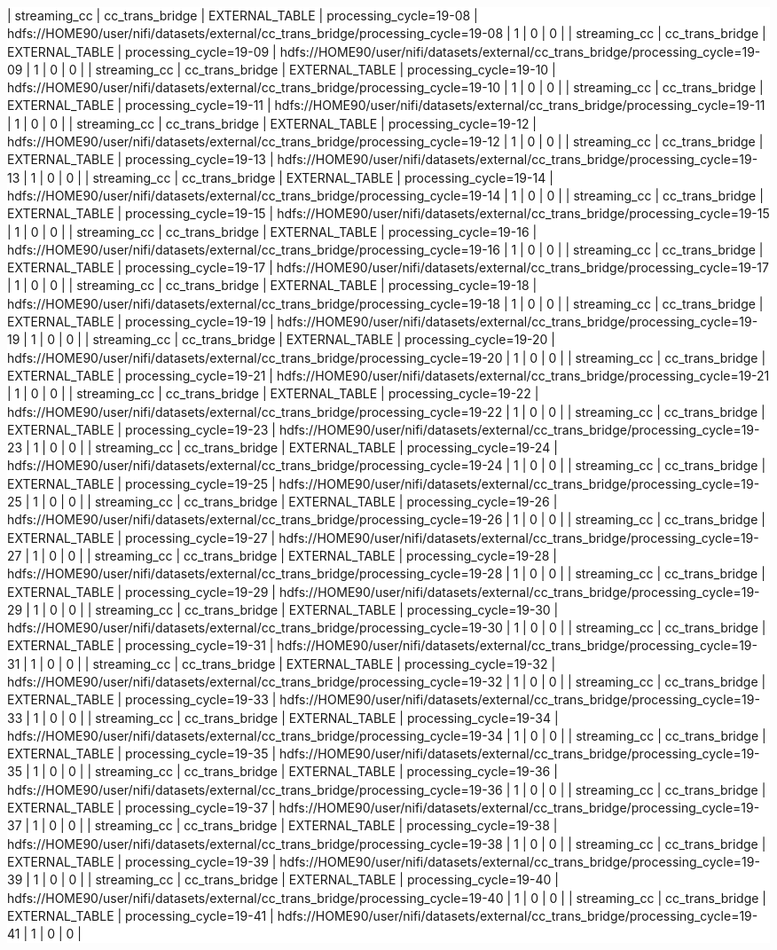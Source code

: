 | streaming_cc | cc_trans_bridge | EXTERNAL_TABLE | processing_cycle=19-08 | hdfs://HOME90/user/nifi/datasets/external/cc_trans_bridge/processing_cycle=19-08 | 1 | 0 | 0 |
| streaming_cc | cc_trans_bridge | EXTERNAL_TABLE | processing_cycle=19-09 | hdfs://HOME90/user/nifi/datasets/external/cc_trans_bridge/processing_cycle=19-09 | 1 | 0 | 0 |
| streaming_cc | cc_trans_bridge | EXTERNAL_TABLE | processing_cycle=19-10 | hdfs://HOME90/user/nifi/datasets/external/cc_trans_bridge/processing_cycle=19-10 | 1 | 0 | 0 |
| streaming_cc | cc_trans_bridge | EXTERNAL_TABLE | processing_cycle=19-11 | hdfs://HOME90/user/nifi/datasets/external/cc_trans_bridge/processing_cycle=19-11 | 1 | 0 | 0 |
| streaming_cc | cc_trans_bridge | EXTERNAL_TABLE | processing_cycle=19-12 | hdfs://HOME90/user/nifi/datasets/external/cc_trans_bridge/processing_cycle=19-12 | 1 | 0 | 0 |
| streaming_cc | cc_trans_bridge | EXTERNAL_TABLE | processing_cycle=19-13 | hdfs://HOME90/user/nifi/datasets/external/cc_trans_bridge/processing_cycle=19-13 | 1 | 0 | 0 |
| streaming_cc | cc_trans_bridge | EXTERNAL_TABLE | processing_cycle=19-14 | hdfs://HOME90/user/nifi/datasets/external/cc_trans_bridge/processing_cycle=19-14 | 1 | 0 | 0 |
| streaming_cc | cc_trans_bridge | EXTERNAL_TABLE | processing_cycle=19-15 | hdfs://HOME90/user/nifi/datasets/external/cc_trans_bridge/processing_cycle=19-15 | 1 | 0 | 0 |
| streaming_cc | cc_trans_bridge | EXTERNAL_TABLE | processing_cycle=19-16 | hdfs://HOME90/user/nifi/datasets/external/cc_trans_bridge/processing_cycle=19-16 | 1 | 0 | 0 |
| streaming_cc | cc_trans_bridge | EXTERNAL_TABLE | processing_cycle=19-17 | hdfs://HOME90/user/nifi/datasets/external/cc_trans_bridge/processing_cycle=19-17 | 1 | 0 | 0 |
| streaming_cc | cc_trans_bridge | EXTERNAL_TABLE | processing_cycle=19-18 | hdfs://HOME90/user/nifi/datasets/external/cc_trans_bridge/processing_cycle=19-18 | 1 | 0 | 0 |
| streaming_cc | cc_trans_bridge | EXTERNAL_TABLE | processing_cycle=19-19 | hdfs://HOME90/user/nifi/datasets/external/cc_trans_bridge/processing_cycle=19-19 | 1 | 0 | 0 |
| streaming_cc | cc_trans_bridge | EXTERNAL_TABLE | processing_cycle=19-20 | hdfs://HOME90/user/nifi/datasets/external/cc_trans_bridge/processing_cycle=19-20 | 1 | 0 | 0 |
| streaming_cc | cc_trans_bridge | EXTERNAL_TABLE | processing_cycle=19-21 | hdfs://HOME90/user/nifi/datasets/external/cc_trans_bridge/processing_cycle=19-21 | 1 | 0 | 0 |
| streaming_cc | cc_trans_bridge | EXTERNAL_TABLE | processing_cycle=19-22 | hdfs://HOME90/user/nifi/datasets/external/cc_trans_bridge/processing_cycle=19-22 | 1 | 0 | 0 |
| streaming_cc | cc_trans_bridge | EXTERNAL_TABLE | processing_cycle=19-23 | hdfs://HOME90/user/nifi/datasets/external/cc_trans_bridge/processing_cycle=19-23 | 1 | 0 | 0 |
| streaming_cc | cc_trans_bridge | EXTERNAL_TABLE | processing_cycle=19-24 | hdfs://HOME90/user/nifi/datasets/external/cc_trans_bridge/processing_cycle=19-24 | 1 | 0 | 0 |
| streaming_cc | cc_trans_bridge | EXTERNAL_TABLE | processing_cycle=19-25 | hdfs://HOME90/user/nifi/datasets/external/cc_trans_bridge/processing_cycle=19-25 | 1 | 0 | 0 |
| streaming_cc | cc_trans_bridge | EXTERNAL_TABLE | processing_cycle=19-26 | hdfs://HOME90/user/nifi/datasets/external/cc_trans_bridge/processing_cycle=19-26 | 1 | 0 | 0 |
| streaming_cc | cc_trans_bridge | EXTERNAL_TABLE | processing_cycle=19-27 | hdfs://HOME90/user/nifi/datasets/external/cc_trans_bridge/processing_cycle=19-27 | 1 | 0 | 0 |
| streaming_cc | cc_trans_bridge | EXTERNAL_TABLE | processing_cycle=19-28 | hdfs://HOME90/user/nifi/datasets/external/cc_trans_bridge/processing_cycle=19-28 | 1 | 0 | 0 |
| streaming_cc | cc_trans_bridge | EXTERNAL_TABLE | processing_cycle=19-29 | hdfs://HOME90/user/nifi/datasets/external/cc_trans_bridge/processing_cycle=19-29 | 1 | 0 | 0 |
| streaming_cc | cc_trans_bridge | EXTERNAL_TABLE | processing_cycle=19-30 | hdfs://HOME90/user/nifi/datasets/external/cc_trans_bridge/processing_cycle=19-30 | 1 | 0 | 0 |
| streaming_cc | cc_trans_bridge | EXTERNAL_TABLE | processing_cycle=19-31 | hdfs://HOME90/user/nifi/datasets/external/cc_trans_bridge/processing_cycle=19-31 | 1 | 0 | 0 |
| streaming_cc | cc_trans_bridge | EXTERNAL_TABLE | processing_cycle=19-32 | hdfs://HOME90/user/nifi/datasets/external/cc_trans_bridge/processing_cycle=19-32 | 1 | 0 | 0 |
| streaming_cc | cc_trans_bridge | EXTERNAL_TABLE | processing_cycle=19-33 | hdfs://HOME90/user/nifi/datasets/external/cc_trans_bridge/processing_cycle=19-33 | 1 | 0 | 0 |
| streaming_cc | cc_trans_bridge | EXTERNAL_TABLE | processing_cycle=19-34 | hdfs://HOME90/user/nifi/datasets/external/cc_trans_bridge/processing_cycle=19-34 | 1 | 0 | 0 |
| streaming_cc | cc_trans_bridge | EXTERNAL_TABLE | processing_cycle=19-35 | hdfs://HOME90/user/nifi/datasets/external/cc_trans_bridge/processing_cycle=19-35 | 1 | 0 | 0 |
| streaming_cc | cc_trans_bridge | EXTERNAL_TABLE | processing_cycle=19-36 | hdfs://HOME90/user/nifi/datasets/external/cc_trans_bridge/processing_cycle=19-36 | 1 | 0 | 0 |
| streaming_cc | cc_trans_bridge | EXTERNAL_TABLE | processing_cycle=19-37 | hdfs://HOME90/user/nifi/datasets/external/cc_trans_bridge/processing_cycle=19-37 | 1 | 0 | 0 |
| streaming_cc | cc_trans_bridge | EXTERNAL_TABLE | processing_cycle=19-38 | hdfs://HOME90/user/nifi/datasets/external/cc_trans_bridge/processing_cycle=19-38 | 1 | 0 | 0 |
| streaming_cc | cc_trans_bridge | EXTERNAL_TABLE | processing_cycle=19-39 | hdfs://HOME90/user/nifi/datasets/external/cc_trans_bridge/processing_cycle=19-39 | 1 | 0 | 0 |
| streaming_cc | cc_trans_bridge | EXTERNAL_TABLE | processing_cycle=19-40 | hdfs://HOME90/user/nifi/datasets/external/cc_trans_bridge/processing_cycle=19-40 | 1 | 0 | 0 |
| streaming_cc | cc_trans_bridge | EXTERNAL_TABLE | processing_cycle=19-41 | hdfs://HOME90/user/nifi/datasets/external/cc_trans_bridge/processing_cycle=19-41 | 1 | 0 | 0 |